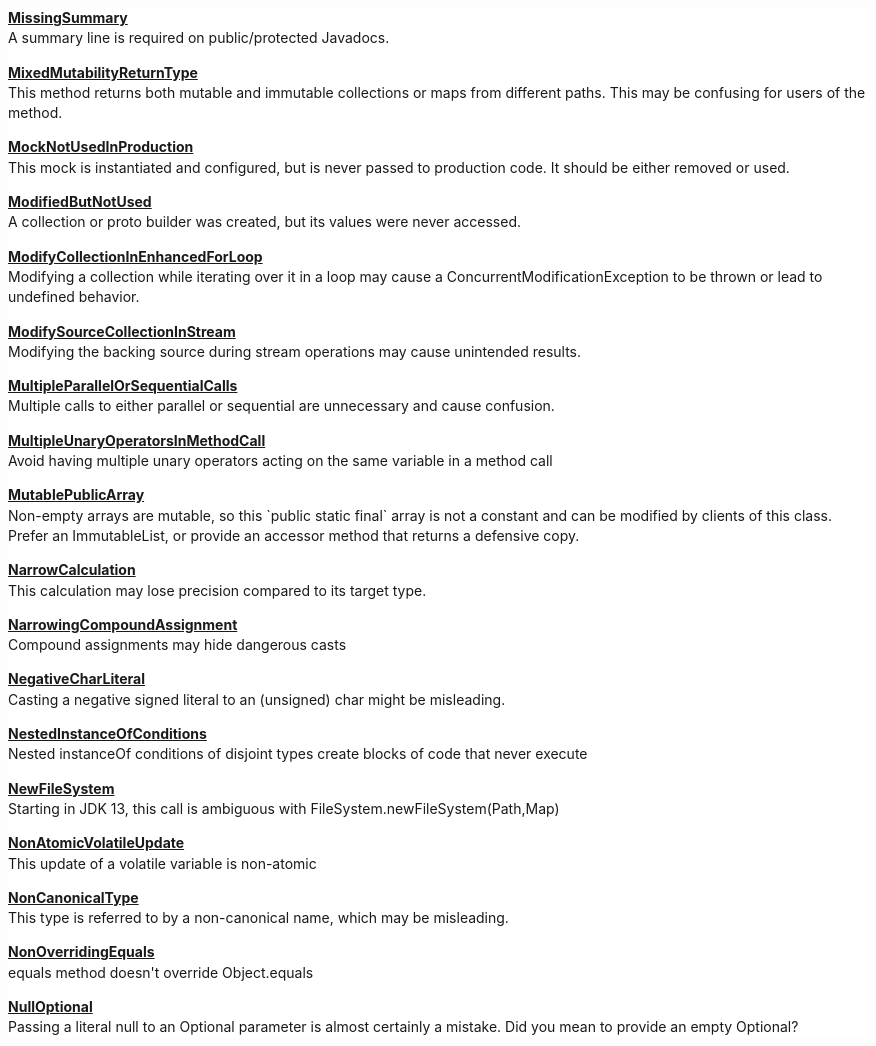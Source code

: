 __[MissingSummary](bugpattern/MissingSummary)__<br>
A summary line is required on public/protected Javadocs.

__[MixedMutabilityReturnType](bugpattern/MixedMutabilityReturnType)__<br>
This method returns both mutable and immutable collections or maps from different paths. This may be confusing for users of the method.

__[MockNotUsedInProduction](bugpattern/MockNotUsedInProduction)__<br>
This mock is instantiated and configured, but is never passed to production code. It should be either removed or used.

__[ModifiedButNotUsed](bugpattern/ModifiedButNotUsed)__<br>
A collection or proto builder was created, but its values were never accessed.

__[ModifyCollectionInEnhancedForLoop](bugpattern/ModifyCollectionInEnhancedForLoop)__<br>
Modifying a collection while iterating over it in a loop may cause a ConcurrentModificationException to be thrown or lead to undefined behavior.

__[ModifySourceCollectionInStream](bugpattern/ModifySourceCollectionInStream)__<br>
Modifying the backing source during stream operations may cause unintended results.

__[MultipleParallelOrSequentialCalls](bugpattern/MultipleParallelOrSequentialCalls)__<br>
Multiple calls to either parallel or sequential are unnecessary and cause confusion.

__[MultipleUnaryOperatorsInMethodCall](bugpattern/MultipleUnaryOperatorsInMethodCall)__<br>
Avoid having multiple unary operators acting on the same variable in a method call

__[MutablePublicArray](bugpattern/MutablePublicArray)__<br>
Non-empty arrays are mutable, so this &#96;public static final&#96; array is not a constant and can be modified by clients of this class.  Prefer an ImmutableList, or provide an accessor method that returns a defensive copy.

__[NarrowCalculation](bugpattern/NarrowCalculation)__<br>
This calculation may lose precision compared to its target type.

__[NarrowingCompoundAssignment](bugpattern/NarrowingCompoundAssignment)__<br>
Compound assignments may hide dangerous casts

__[NegativeCharLiteral](bugpattern/NegativeCharLiteral)__<br>
Casting a negative signed literal to an (unsigned) char might be misleading.

__[NestedInstanceOfConditions](bugpattern/NestedInstanceOfConditions)__<br>
Nested instanceOf conditions of disjoint types create blocks of code that never execute

__[NewFileSystem](bugpattern/NewFileSystem)__<br>
Starting in JDK 13, this call is ambiguous with FileSystem.newFileSystem(Path,Map)

__[NonAtomicVolatileUpdate](bugpattern/NonAtomicVolatileUpdate)__<br>
This update of a volatile variable is non-atomic

__[NonCanonicalType](bugpattern/NonCanonicalType)__<br>
This type is referred to by a non-canonical name, which may be misleading.

__[NonOverridingEquals](bugpattern/NonOverridingEquals)__<br>
equals method doesn&#39;t override Object.equals

__[NullOptional](bugpattern/NullOptional)__<br>
Passing a literal null to an Optional parameter is almost certainly a mistake. Did you mean to provide an empty Optional?
